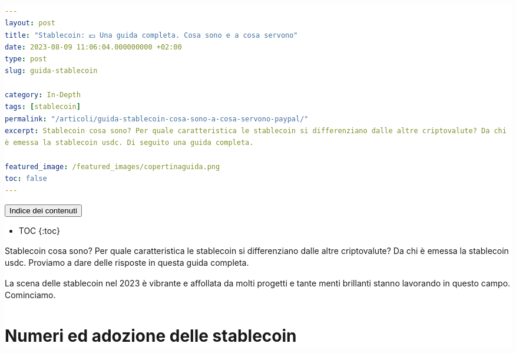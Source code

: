 ```yaml
---
layout: post
title: "Stablecoin: 💵 Una guida completa. Cosa sono e a cosa servono"
date: 2023-08-09 11:06:04.000000000 +02:00
type: post
slug: guida-stablecoin

category: In-Depth
tags: [stablecoin]
permalink: "/articoli/guida-stablecoin-cosa-sono-a-cosa-servono-paypal/"
excerpt: Stablecoin cosa sono? Per quale caratteristica le stablecoin si differenziano dalle altre criptovalute? Da chi è emessa la stablecoin usdc. Di seguito una guida completa.

featured_image: /featured_images/copertinaguida.png
toc: false
---
```


<style>
    #markdown-toc {
        overflow: hidden;
        transition: max-height 0.5s ease-out;
        background-color: #f1f1f1;
        max-height: 0;
    }
</style>




<script>
    function toggleDiv() {
        var div = document.getElementById("markdown-toc");
        if (div.style.maxHeight){
            div.style.maxHeight = null;
        } else {
            div.style.maxHeight = div.scrollHeight + "px";
        } 
    }
</script>

<button onclick="toggleDiv()">Indice dei contenuti</button>

* TOC
{:toc}

Stablecoin cosa sono? Per quale caratteristica le stablecoin si differenziano dalle altre criptovalute? Da chi è emessa la stablecoin usdc. Proviamo a dare delle risposte in questa guida completa.

La scena delle stablecoin nel 2023 è vibrante e affollata da molti progetti e tante menti brillanti stanno lavorando in questo campo. Cominciamo.

Numeri ed adozione delle stablecoin
===================================

